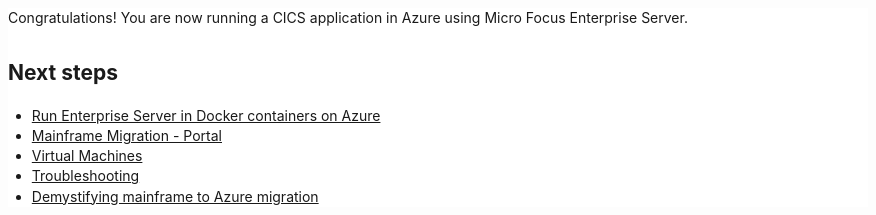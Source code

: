 Congratulations! You are now running a CICS application in Azure using Micro Focus Enterprise Server.

## Next steps

- [Run Enterprise Server in Docker containers on Azure](run-enterprise-server-container.md)
- [Mainframe Migration - Portal](/archive/blogs/azurecat/mainframe-migration-to-azure-portal)
- [Virtual Machines](../../../linux/overview.md)
- [Troubleshooting](../../../troubleshooting/index.yml)
- [Demystifying mainframe to Azure migration](https://azure.microsoft.com/resources/demystifying-mainframe-to-azure-migration/en-us/)
